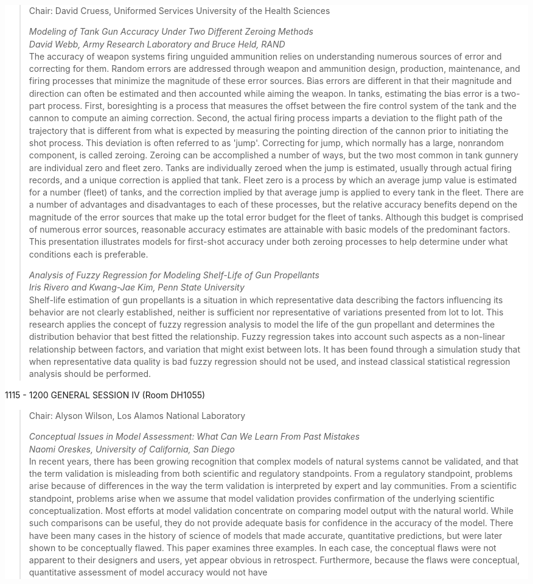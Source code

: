 <BLOCKQUOTE>
    <P>Chair: David Cruess, Uniformed Services University of the Health 
    Sciences</P>
    <P><I>Modeling of Tank Gun Accuracy Under Two Different Zeroing 
        Methods<BR>David Webb, Army Research Laboratory and Bruce Held, RAND</I><BR>The accuracy of weapon systems firing unguided ammunition relies on 
understanding numerous sources of error and correcting for them. Random errors 
are addressed through weapon and ammunition design, production, maintenance, and 
firing processes that minimize the magnitude of these error sources. Bias errors 
are different in that their magnitude and direction can often be estimated and 
then accounted while aiming the weapon. In tanks, estimating the bias error is a 
two-part process. First, boresighting is a process that measures the offset 
between the fire control system of the tank and the cannon to compute an aiming 
correction. Second, the actual firing process imparts a deviation to the flight 
path of the trajectory that is different from what is expected by measuring the 
pointing direction of the cannon prior to initiating the shot process. This 
deviation is often referred to as 'jump'. Correcting for jump, which normally 
has a large, nonrandom component, is called zeroing. Zeroing can be accomplished 
a number of ways, but the two most common in tank gunnery are individual zero 
and fleet zero. Tanks are individually zeroed when the jump is estimated, 
usually through actual firing records, and a unique correction is applied that 
tank. Fleet zero is a process by which an average jump value is estimated for a 
number (fleet) of tanks, and the correction implied by that average jump is 
applied to every tank in the fleet. There are a number of advantages and 
disadvantages to each of these processes, but the relative accuracy benefits 
depend on the magnitude of the error sources that make up the total error budget 
for the fleet of tanks. Although this budget is comprised of numerous error 
sources, reasonable accuracy estimates are attainable with basic models of the 
predominant factors. This presentation illustrates models for first-shot 
accuracy under both zeroing processes to help determine under what conditions 
each is preferable.</P>
    <P><I>Analysis of Fuzzy Regression for Modeling Shelf-Life of Gun 
    Propellants<BR>Iris Rivero and Kwang-Jae Kim, Penn State 
        University</I><BR>Shelf-life estimation of gun propellants is a situation in which 
representative data describing the factors influencing its behavior are not 
clearly established, neither is sufficient nor representative of variations 
presented from lot to lot. This research applies the concept of fuzzy regression 
analysis to model the life of the gun propellant and determines the distribution 
behavior that best fitted the relationship. Fuzzy regression takes into account 
such aspects as a non-linear relationship between factors, and variation that 
might exist between lots. It has been found through a simulation study that when 
representative data quality is bad fuzzy regression should not be used, and 
instead classical statistical regression analysis should be performed.</P></BLOCKQUOTE>
<P>1115 - 1200 GENERAL SESSION IV (Room DH1055)</P>
<BLOCKQUOTE>
    <P>Chair: Alyson Wilson, Los Alamos National Laboratory</P>
    <P><I>Conceptual Issues in Model Assessment: What 
    Can We Learn From Past Mistakes<BR>Naomi Oreskes, University of 
        California, San Diego</I><BR>In recent years, there has been growing recognition that complex models of 
natural systems cannot be validated, and that the term validation is misleading 
from both scientific and regulatory standpoints. From a regulatory standpoint, 
problems arise because of differences in the way the term validation is 
interpreted by expert and lay communities. From a scientific standpoint, 
problems arise when we assume that model validation provides confirmation of the 
underlying scientific conceptualization. Most efforts at model validation concentrate on comparing model output with 
the natural world. While such comparisons can be useful, they do not provide 
adequate basis for confidence in the accuracy of the model. There have been many 
cases in the history of science of models that made accurate, quantitative 
predictions, but were later shown to be conceptually flawed. This paper examines 
three examples. In each case, the conceptual flaws were not apparent to their 
designers and users, yet appear obvious in retrospect. Furthermore, because the 
flaws were conceptual, quantitative assessment of model accuracy would not have 